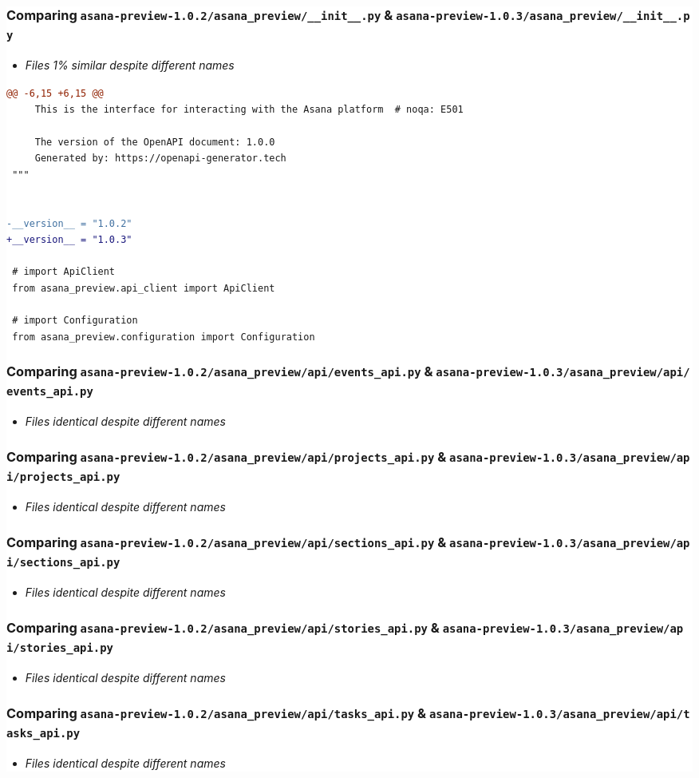 ### Comparing `asana-preview-1.0.2/asana_preview/__init__.py` & `asana-preview-1.0.3/asana_preview/__init__.py`

 * *Files 1% similar despite different names*

```diff
@@ -6,15 +6,15 @@
     This is the interface for interacting with the Asana platform  # noqa: E501
 
     The version of the OpenAPI document: 1.0.0
     Generated by: https://openapi-generator.tech
 """
 
 
-__version__ = "1.0.2"
+__version__ = "1.0.3"
 
 # import ApiClient
 from asana_preview.api_client import ApiClient
 
 # import Configuration
 from asana_preview.configuration import Configuration
```

### Comparing `asana-preview-1.0.2/asana_preview/api/events_api.py` & `asana-preview-1.0.3/asana_preview/api/events_api.py`

 * *Files identical despite different names*

### Comparing `asana-preview-1.0.2/asana_preview/api/projects_api.py` & `asana-preview-1.0.3/asana_preview/api/projects_api.py`

 * *Files identical despite different names*

### Comparing `asana-preview-1.0.2/asana_preview/api/sections_api.py` & `asana-preview-1.0.3/asana_preview/api/sections_api.py`

 * *Files identical despite different names*

### Comparing `asana-preview-1.0.2/asana_preview/api/stories_api.py` & `asana-preview-1.0.3/asana_preview/api/stories_api.py`

 * *Files identical despite different names*

### Comparing `asana-preview-1.0.2/asana_preview/api/tasks_api.py` & `asana-preview-1.0.3/asana_preview/api/tasks_api.py`

 * *Files identical despite different names*
